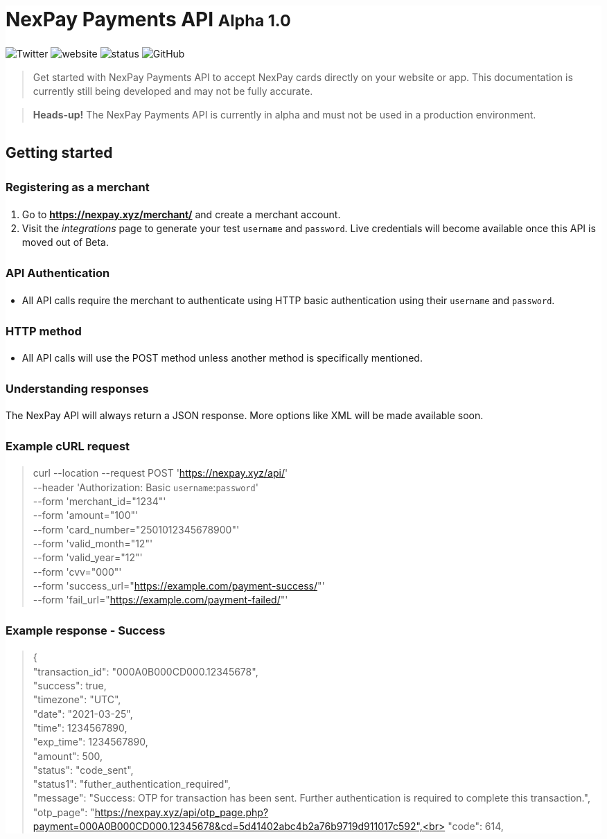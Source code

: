 # NexPay Payments API <small>Alpha 1.0</small>
![Twitter](https://img.shields.io/twitter/follow/nexpayxyz?style=social)
![website](https://img.shields.io/website?down_color=red&down_message=Offline&style=flat-square&up_color=green&up_message=Online&url=https%3A%2F%2Fnexpay.xyz)
![status](https://img.shields.io/uptimerobot/status/m787630985-b0cb5ac7af9a089ff4178c3e?style=flat-square)
![GitHub](https://img.shields.io/github/license/NexPay/NexPay-api?style=flat-square)
> Get started with NexPay Payments API to accept NexPay cards directly on your website or app. This documentation is currently still being developed and may not be fully accurate.

> **Heads-up!** The NexPay Payments API is currently in alpha and must not be used in a production environment.

## **Getting started**

### Registering as a merchant

1. Go to **https://nexpay.xyz/merchant/** and create a merchant account.
2. Visit the _integrations_ page to generate your test `username` and `password`. Live credentials will become available once this API is moved out of Beta.

### API Authentication
- All API calls require the merchant to authenticate using HTTP basic authentication using their `username` and `password`.

### HTTP method
- All API calls will use the POST method unless another method is specifically mentioned.

### Understanding responses
The NexPay API will always return a JSON response. More options like XML will be made available soon.

### Example cURL request
> curl --location --request POST 'https://nexpay.xyz/api/' \
--header 'Authorization: Basic `username`:`password`' \
--form 'merchant_id="1234"' \
--form 'amount="100"' \
--form 'card_number="2501012345678900"' \
--form 'valid_month="12"' \
--form 'valid_year="12"' \
--form 'cvv="000"' \
--form 'success_url="https://example.com/payment-success/"' \
--form 'fail_url="https://example.com/payment-failed/"'

### Example response - Success
>   {<br>
        "transaction_id": "000A0B000CD000.12345678",<br>
        "success": true,<br>
        "timezone": "UTC",<br>
        "date": "2021-03-25",<br>
        "time": 1234567890,<br>
        "exp_time": 1234567890,<br>
        "amount": 500,<br>
        "status": "code_sent",<br>
        "status1": "futher_authentication_required",<br>
        "message": "Success: OTP for transaction has been sent. Further authentication is required to complete this transaction.",<br>
        "otp_page": "https://nexpay.xyz/api/otp_page.php?payment=000A0B000CD000.12345678&cd=5d41402abc4b2a76b9719d911017c592",<br>
        "code": 614,<br>